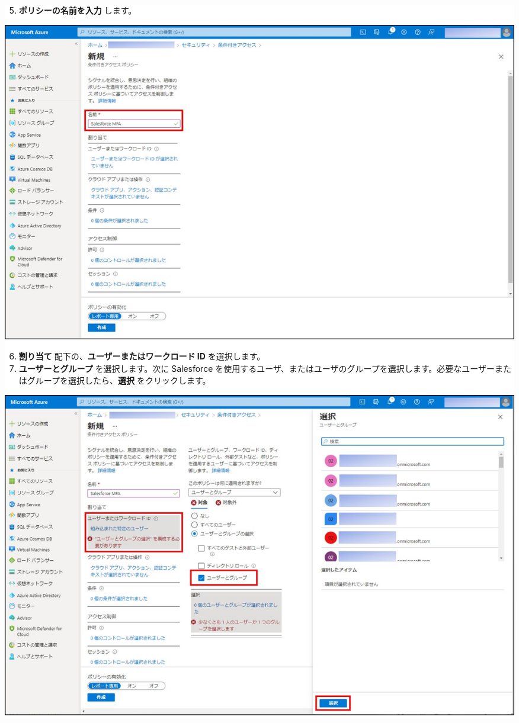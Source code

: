 5. **ポリシーの名前を入力** します。

![](./salesforce-now-enforcing-multi-factor-authentication-azure-ad/image03.jpg)

6. **割り当て** 配下の、**ユーザーまたはワークロード ID** を選択します。
7. **ユーザーとグループ** を選択します。次に Salesforce を使用するユーザ、またはユーザのグループを選択します。必要なユーザーまたはグループを選択したら、**選択** をクリックします。

![](./salesforce-now-enforcing-multi-factor-authentication-azure-ad/image04.jpg)
